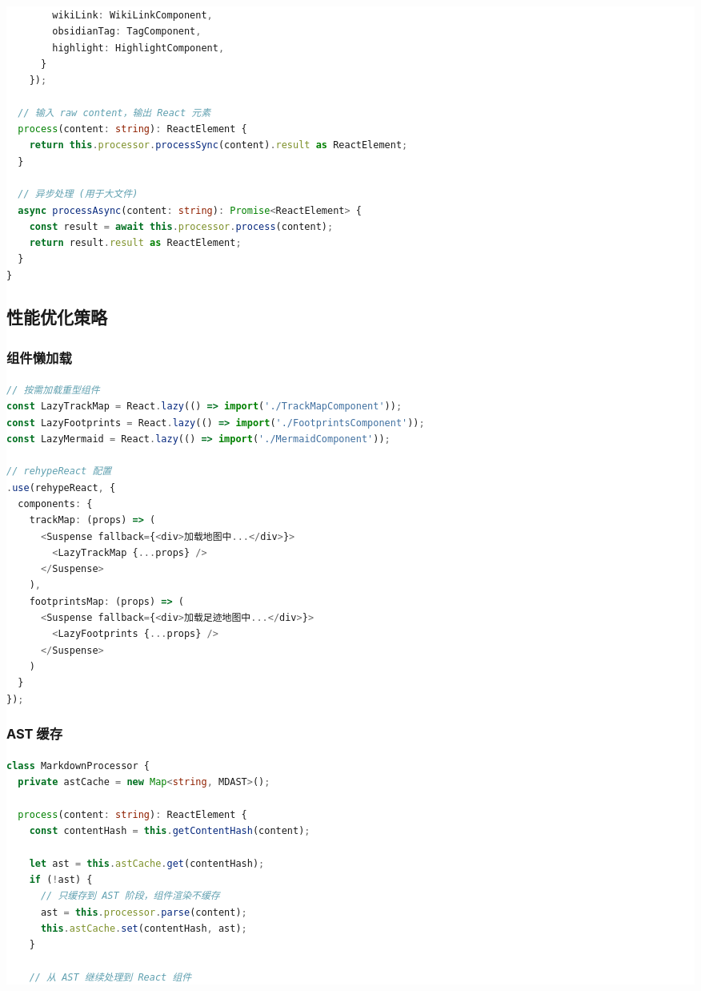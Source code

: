 ```typescript
        wikiLink: WikiLinkComponent,
        obsidianTag: TagComponent,
        highlight: HighlightComponent,
      }
    });

  // 输入 raw content，输出 React 元素
  process(content: string): ReactElement {
    return this.processor.processSync(content).result as ReactElement;
  }
  
  // 异步处理 (用于大文件)
  async processAsync(content: string): Promise<ReactElement> {
    const result = await this.processor.process(content);
    return result.result as ReactElement;
  }
}
```

## 性能优化策略

### 组件懒加载

```typescript
// 按需加载重型组件
const LazyTrackMap = React.lazy(() => import('./TrackMapComponent'));
const LazyFootprints = React.lazy(() => import('./FootprintsComponent'));
const LazyMermaid = React.lazy(() => import('./MermaidComponent'));

// rehypeReact 配置
.use(rehypeReact, {
  components: {
    trackMap: (props) => (
      <Suspense fallback={<div>加载地图中...</div>}>
        <LazyTrackMap {...props} />
      </Suspense>
    ),
    footprintsMap: (props) => (
      <Suspense fallback={<div>加载足迹地图中...</div>}>
        <LazyFootprints {...props} />
      </Suspense>
    )
  }
});
```

### AST 缓存

```typescript
class MarkdownProcessor {
  private astCache = new Map<string, MDAST>();
  
  process(content: string): ReactElement {
    const contentHash = this.getContentHash(content);
    
    let ast = this.astCache.get(contentHash);
    if (!ast) {
      // 只缓存到 AST 阶段，组件渲染不缓存
      ast = this.processor.parse(content);
      this.astCache.set(contentHash, ast);
    }
    
    // 从 AST 继续处理到 React 组件
```